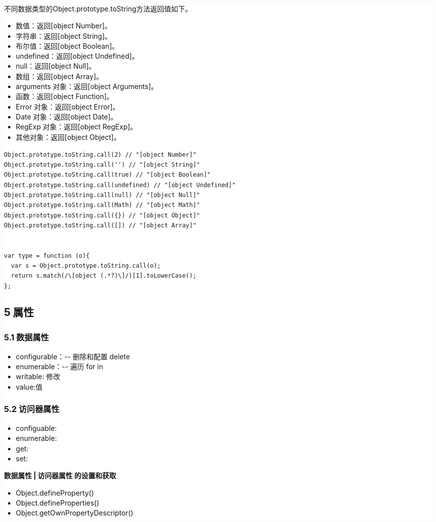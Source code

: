不同数据类型的Object.prototype.toString方法返回值如下。    

- 数值：返回[object Number]。
- 字符串：返回[object String]。
- 布尔值：返回[object Boolean]。
- undefined：返回[object Undefined]。
- null：返回[object Null]。
- 数组：返回[object Array]。
- arguments 对象：返回[object Arguments]。
- 函数：返回[object Function]。
- Error 对象：返回[object Error]。
- Date 对象：返回[object Date]。
- RegExp 对象：返回[object RegExp]。
- 其他对象：返回[object Object]。

```
Object.prototype.toString.call(2) // "[object Number]"
Object.prototype.toString.call('') // "[object String]"
Object.prototype.toString.call(true) // "[object Boolean]"
Object.prototype.toString.call(undefined) // "[object Undefined]"
Object.prototype.toString.call(null) // "[object Null]"
Object.prototype.toString.call(Math) // "[object Math]"
Object.prototype.toString.call({}) // "[object Object]"
Object.prototype.toString.call([]) // "[object Array]"


var type = function (o){
  var s = Object.prototype.toString.call(o);
  return s.match(/\[object (.*?)\]/)[1].toLowerCase();
};

```

## 5 属性

### 5.1 数据属性
- configurable：-- 删除和配置 delete 
- enumerable：-- 遍历 for in
- writable: 修改
- value:值

### 5.2 访问器属性
- configuable:
- enumerable:
- get:
- set:
 
**数据属性 | 访问器属性 的设置和获取**
- Object.defineProperty()
- Object.defineProperties()
- Object.getOwnPropertyDescriptor()
